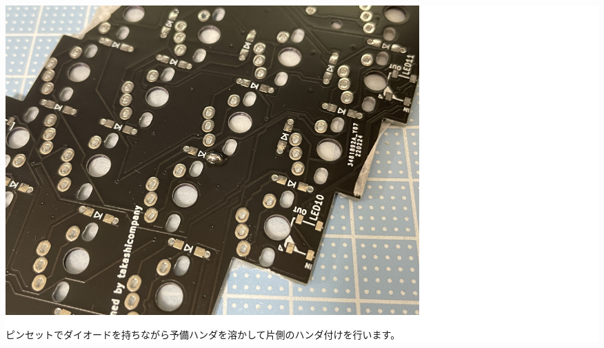 <img src = "https://github.com/takashicompany/minizone/blob/master/images/build/IMG_9852.jpg?raw=true" width="600px" />

ピンセットでダイオードを持ちながら予備ハンダを溶かして片側のハンダ付けを行います。  